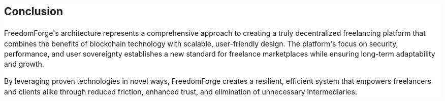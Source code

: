 ## Conclusion

FreedomForge's architecture represents a comprehensive approach to creating a truly decentralized freelancing platform that combines the benefits of blockchain technology with scalable, user-friendly design. The platform's focus on security, performance, and user sovereignty establishes a new standard for freelance marketplaces while ensuring long-term adaptability and growth.

By leveraging proven technologies in novel ways, FreedomForge creates a resilient, efficient system that empowers freelancers and clients alike through reduced friction, enhanced trust, and elimination of unnecessary intermediaries.